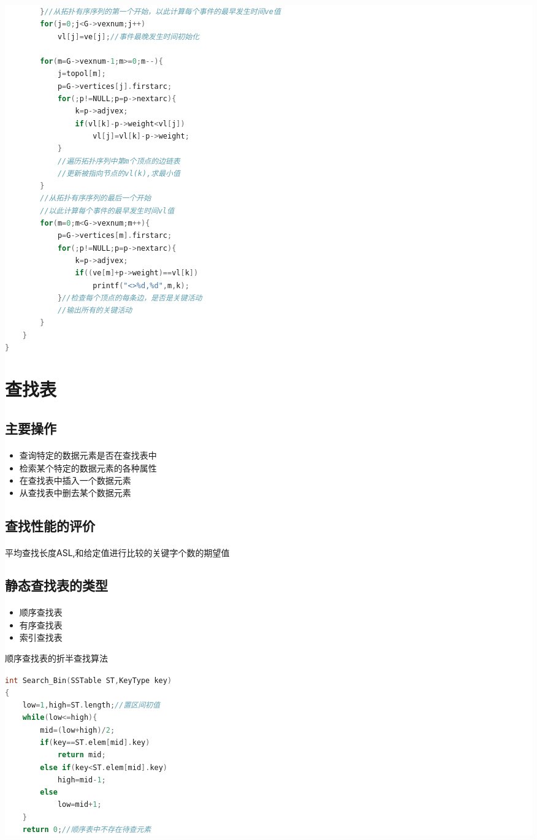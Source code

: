 ``` C++
        }//从拓扑有序序列的第一个开始，以此计算每个事件的最早发生时间ve值
        for(j=0;j<G->vexnum;j++)
            vl[j]=ve[j];//事件最晚发生时间初始化

        for(m=G->vexnum-1;m>=0;m--){
            j=topol[m];
            p=G->vertices[j].firstarc;
            for(;p!=NULL;p=p->nextarc){
                k=p->adjvex;
                if(vl[k]-p->weight<vl[j])
                    vl[j]=vl[k]-p->weight;
            }
            //遍历拓扑序列中第m个顶点的边链表
            //更新被指向节点的vl(k),求最小值
        }
        //从拓扑有序序列的最后一个开始
        //以此计算每个事件的最早发生时间vl值
        for(m=0;m<G->vexnum;m++){
            p=G->vertices[m].firstarc;
            for(;p!=NULL;p=p->nextarc){
                k=p->adjvex;
                if((ve[m]+p->weight)==vl[k])
                    printf("<>%d,%d",m,k);
            }//检查每个顶点的每条边，是否是关键活动
            //输出所有的关键活动
        }
    }
}
```

# 查找表
## 主要操作
- 查询特定的数据元素是否在查找表中
- 检索某个特定的数据元素的各种属性
- 在查找表中插入一个数据元素
- 从查找表中删去某个数据元素

## 查找性能的评价
平均查找长度ASL,和给定值进行比较的关键字个数的期望值

## 静态查找表的类型
- 顺序查找表
- 有序查找表
- 索引查找表

顺序查找表的折半查找算法
```C++
int Search_Bin(SSTable ST,KeyType key)
{
    low=1,high=ST.length;//置区间初值
    while(low<=high){
        mid=(low+high)/2;
        if(key==ST.elem[mid].key)
            return mid;
        else if(key<ST.elem[mid].key)
            high=mid-1;
        else
            low=mid+1;
    }
    return 0;//顺序表中不存在待查元素
```